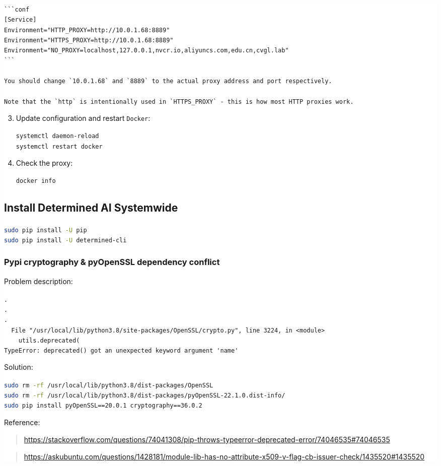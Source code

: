     ```conf
    [Service]
    Environment="HTTP_PROXY=http://10.0.1.68:8889"
    Environment="HTTPS_PROXY=http://10.0.1.68:8889"
    Environment="NO_PROXY=localhost,127.0.0.1,nvcr.io,aliyuncs.com,edu.cn,cvgl.lab"
    ```

    You should change `10.0.1.68` and `8889` to the actual proxy address and port respectively.

    Note that the `http` is intentionally used in `HTTPS_PROXY` - this is how most HTTP proxies work.

3) Update configuration and restart `Docker`:

    ```sh
    systemctl daemon-reload
    systemctl restart docker
    ```

4) Check the proxy:

    ```sh
    docker info
    ```

## Install Determined AI Systemwide

```sh
sudo pip install -U pip
sudo pip install -U determined-cli
```

### Pypi cryptography & pyOpenSSL dependency conflict

Problem description:

```log
.
.
.
  File "/usr/local/lib/python3.8/site-packages/OpenSSL/crypto.py", line 3224, in <module>
    utils.deprecated(
TypeError: deprecated() got an unexpected keyword argument 'name'
```

Solution:

```bash
sudo rm -rf /usr/local/lib/python3.8/dist-packages/OpenSSL
sudo rm -rf /usr/local/lib/python3.8/dist-packages/pyOpenSSL-22.1.0.dist-info/
sudo pip install pyOpenSSL==20.0.1 cryptography==36.0.2
```

Reference:
> https://stackoverflow.com/questions/74041308/pip-throws-typeerror-deprecated-error/74046535#74046535

> https://askubuntu.com/questions/1428181/module-lib-has-no-attribute-x509-v-flag-cb-issuer-check/1435520#1435520
